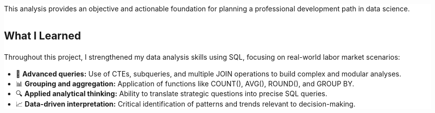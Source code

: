 This analysis provides an objective and actionable foundation for planning a professional development path in data science.

## What I Learned
Throughout this project, I strengthened my data analysis skills using SQL, focusing on real-world labor market scenarios:

- 🧠 **Advanced queries:** Use of CTEs, subqueries, and multiple JOIN operations to build complex and modular analyses.
- 📊 **Grouping and aggregation:** Application of functions like COUNT(), AVG(), ROUND(), and GROUP BY.
- 🔍 **Applied analytical thinking:** Ability to translate strategic questions into precise SQL queries.
- 📈 **Data-driven interpretation:** Critical identification of patterns and trends relevant to decision-making.

[assets\1_top_paying_data_roles.png]: assets\1_top_paying_data_roles.png
[assets\2_top_paying_data_roles_skills.png]: assets\2_top_paying_data_roles_skills.png